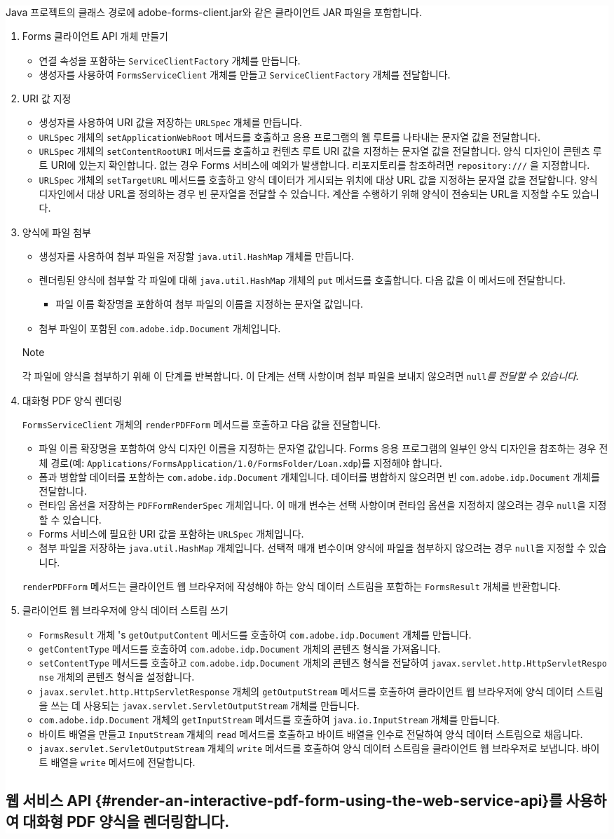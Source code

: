    Java 프로젝트의 클래스 경로에 adobe-forms-client.jar와 같은 클라이언트 JAR 파일을 포함합니다.

1. Forms 클라이언트 API 개체 만들기

   * 연결 속성을 포함하는 `ServiceClientFactory` 개체를 만듭니다.
   * 생성자를 사용하여 `FormsServiceClient` 개체를 만들고 `ServiceClientFactory` 개체를 전달합니다.

1. URI 값 지정

   * 생성자를 사용하여 URI 값을 저장하는 `URLSpec` 개체를 만듭니다.
   * `URLSpec` 개체의 `setApplicationWebRoot` 메서드를 호출하고 응용 프로그램의 웹 루트를 나타내는 문자열 값을 전달합니다.
   * `URLSpec` 개체의 `setContentRootURI` 메서드를 호출하고 컨텐츠 루트 URI 값을 지정하는 문자열 값을 전달합니다. 양식 디자인이 콘텐츠 루트 URI에 있는지 확인합니다. 없는 경우 Forms 서비스에 예외가 발생합니다. 리포지토리를 참조하려면 `repository:///` 을 지정합니다.
   * `URLSpec` 개체의 `setTargetURL` 메서드를 호출하고 양식 데이터가 게시되는 위치에 대상 URL 값을 지정하는 문자열 값을 전달합니다. 양식 디자인에서 대상 URL을 정의하는 경우 빈 문자열을 전달할 수 있습니다. 계산을 수행하기 위해 양식이 전송되는 URL을 지정할 수도 있습니다.

1. 양식에 파일 첨부

   * 생성자를 사용하여 첨부 파일을 저장할 `java.util.HashMap` 개체를 만듭니다.
   * 렌더링된 양식에 첨부할 각 파일에 대해 `java.util.HashMap` 개체의 `put` 메서드를 호출합니다. 다음 값을 이 메서드에 전달합니다.

      * 파일 이름 확장명을 포함하여 첨부 파일의 이름을 지정하는 문자열 값입니다.
   * 첨부 파일이 포함된 `com.adobe.idp.Document` 개체입니다.

   >[!NOTE]
   >
   >각 파일에 양식을 첨부하기 위해 이 단계를 반복합니다. 이 단계는 선택 사항이며 첨부 파일을 보내지 않으려면 `null`*를 전달할 수 있습니다.*

1. 대화형 PDF 양식 렌더링

   `FormsServiceClient` 개체의 `renderPDFForm` 메서드를 호출하고 다음 값을 전달합니다.

   * 파일 이름 확장명을 포함하여 양식 디자인 이름을 지정하는 문자열 값입니다. Forms 응용 프로그램의 일부인 양식 디자인을 참조하는 경우 전체 경로(예: `Applications/FormsApplication/1.0/FormsFolder/Loan.xdp`)를 지정해야 합니다.
   * 폼과 병합할 데이터를 포함하는 `com.adobe.idp.Document` 개체입니다. 데이터를 병합하지 않으려면 빈 `com.adobe.idp.Document` 개체를 전달합니다.
   * 런타임 옵션을 저장하는 `PDFFormRenderSpec` 개체입니다. 이 매개 변수는 선택 사항이며 런타임 옵션을 지정하지 않으려는 경우 `null`을 지정할 수 있습니다.
   * Forms 서비스에 필요한 URI 값을 포함하는 `URLSpec` 개체입니다.
   * 첨부 파일을 저장하는 `java.util.HashMap` 개체입니다. 선택적 매개 변수이며 양식에 파일을 첨부하지 않으려는 경우 `null`을 지정할 수 있습니다.

   `renderPDFForm` 메서드는 클라이언트 웹 브라우저에 작성해야 하는 양식 데이터 스트림을 포함하는 `FormsResult` 개체를 반환합니다.

1. 클라이언트 웹 브라우저에 양식 데이터 스트림 쓰기

   * `FormsResult` 개체 &#39;s `getOutputContent` 메서드를 호출하여 `com.adobe.idp.Document` 개체를 만듭니다.
   * `getContentType` 메서드를 호출하여 `com.adobe.idp.Document` 개체의 콘텐츠 형식을 가져옵니다.
   * `setContentType` 메서드를 호출하고 `com.adobe.idp.Document` 개체의 콘텐츠 형식을 전달하여 `javax.servlet.http.HttpServletResponse` 개체의 콘텐츠 형식을 설정합니다.
   * `javax.servlet.http.HttpServletResponse` 개체의 `getOutputStream` 메서드를 호출하여 클라이언트 웹 브라우저에 양식 데이터 스트림을 쓰는 데 사용되는 `javax.servlet.ServletOutputStream` 개체를 만듭니다.
   * `com.adobe.idp.Document` 개체의 `getInputStream` 메서드를 호출하여 `java.io.InputStream` 개체를 만듭니다.
   * 바이트 배열을 만들고 `InputStream` 개체의 `read` 메서드를 호출하고 바이트 배열을 인수로 전달하여 양식 데이터 스트림으로 채웁니다.
   * `javax.servlet.ServletOutputStream` 개체의 `write` 메서드를 호출하여 양식 데이터 스트림을 클라이언트 웹 브라우저로 보냅니다. 바이트 배열을 `write` 메서드에 전달합니다.

## 웹 서비스 API {#render-an-interactive-pdf-form-using-the-web-service-api}를 사용하여 대화형 PDF 양식을 렌더링합니다.
